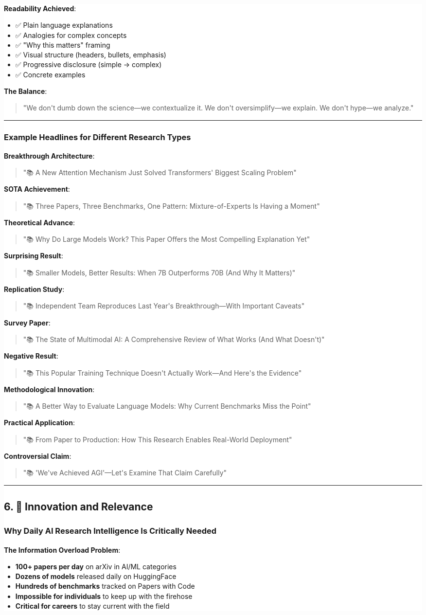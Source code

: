**Readability Achieved**:
- ✅ Plain language explanations
- ✅ Analogies for complex concepts
- ✅ "Why this matters" framing
- ✅ Visual structure (headers, bullets, emphasis)
- ✅ Progressive disclosure (simple → complex)
- ✅ Concrete examples

**The Balance**:
> "We don't dumb down the science—we contextualize it. We don't oversimplify—we explain. We don't hype—we analyze."

---

### Example Headlines for Different Research Types

**Breakthrough Architecture**:
> "📚 A New Attention Mechanism Just Solved Transformers' Biggest Scaling Problem"

**SOTA Achievement**:
> "📚 Three Papers, Three Benchmarks, One Pattern: Mixture-of-Experts Is Having a Moment"

**Theoretical Advance**:
> "📚 Why Do Large Models Work? This Paper Offers the Most Compelling Explanation Yet"

**Surprising Result**:
> "📚 Smaller Models, Better Results: When 7B Outperforms 70B (And Why It Matters)"

**Replication Study**:
> "📚 Independent Team Reproduces Last Year's Breakthrough—With Important Caveats"

**Survey Paper**:
> "📚 The State of Multimodal AI: A Comprehensive Review of What Works (And What Doesn't)"

**Negative Result**:
> "📚 This Popular Training Technique Doesn't Actually Work—And Here's the Evidence"

**Methodological Innovation**:
> "📚 A Better Way to Evaluate Language Models: Why Current Benchmarks Miss the Point"

**Practical Application**:
> "📚 From Paper to Production: How This Research Enables Real-World Deployment"

**Controversial Claim**:
> "📚 'We've Achieved AGI'—Let's Examine That Claim Carefully"

---

## 6. 🌟 Innovation and Relevance

### Why Daily AI Research Intelligence Is Critically Needed

**The Information Overload Problem**:
- **100+ papers per day** on arXiv in AI/ML categories
- **Dozens of models** released daily on HuggingFace
- **Hundreds of benchmarks** tracked on Papers with Code
- **Impossible for individuals** to keep up with the firehose
- **Critical for careers** to stay current with the field
